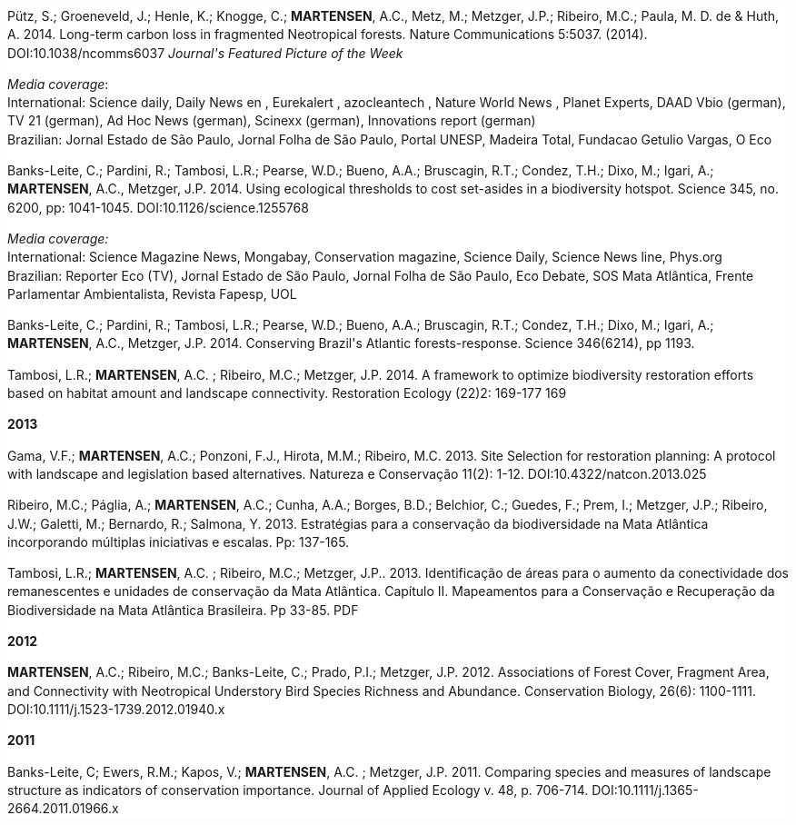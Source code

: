 Pütz, S.; Groeneveld, J.; Henle, K.; Knogge, C.; **MARTENSEN**, A.C., Metz, M.; Metzger, J.P.; Ribeiro, M.C.; Paula, M. D. de & Huth, A. 2014. Long-term carbon loss in fragmented Neotropical forests. Nature Communications 5:5037. (2014). DOI:10.1038/ncomms6037 *Journal's Featured Picture of the Week*

*Media coverage*:<br>
International: Science daily, Daily News en , Eurekalert , azocleantech , Nature World News , Planet Experts, DAAD Vbio (german), TV 21 (german), Ad Hoc News (german), Scinexx (german), Innovations report (german)<br>
Brazilian: Jornal Estado de São Paulo, Jornal Folha de São Paulo, Portal UNESP, Madeira Total, Fundacao Getulio Vargas, O Eco

Banks-Leite, C.; Pardini, R.; Tambosi, L.R.; Pearse, W.D.; Bueno, A.A.; Bruscagin, R.T.; Condez, T.H.; Dixo, M.; Igari, A.; **MARTENSEN**, A.C., Metzger, J.P. 2014. Using ecological thresholds to cost set-asides in a biodiversity hotspot. Science 345, no. 6200, pp: 1041-1045. DOI:10.1126/science.1255768

*Media coverage:*<br>
International: Science Magazine News, Mongabay, Conservation magazine, Science Daily, Science News line, Phys.org<br>
Brazilian: Reporter Eco (TV), Jornal Estado de São Paulo, Jornal Folha de São Paulo, Eco Debate, SOS Mata Atlântica, Frente Parlamentar Ambientalista, Revista Fapesp, UOL

Banks-Leite, C.; Pardini, R.; Tambosi, L.R.; Pearse, W.D.; Bueno, A.A.; Bruscagin, R.T.; Condez, T.H.; Dixo, M.; Igari, A.; **MARTENSEN**, A.C., Metzger, J.P. 2014. Conserving Brazil's Atlantic forests-response. Science 346(6214), pp 1193.

Tambosi, L.R.; **MARTENSEN**, A.C. ; Ribeiro, M.C.; Metzger, J.P. 2014. A framework to optimize biodiversity restoration efforts based on habitat amount and landscape connectivity. Restoration Ecology (22)2: 169-177 169

**2013** <p>

Gama, V.F.; **MARTENSEN**, A.C.; Ponzoni, F.J., Hirota, M.M.; Ribeiro, M.C. 2013. Site Selection for restoration planning: A protocol with landscape and legislation based alternatives. Natureza e Conservação 11(2): 1-12. DOI:10.4322/natcon.2013.025

Ribeiro, M.C.; Páglia, A.; **MARTENSEN**, A.C.; Cunha, A.A.; Borges, B.D.; Belchior, C.; Guedes, F.; Prem, I.; Metzger, J.P.; Ribeiro, J.W.; Galetti, M.; Bernardo, R.; Salmona, Y. 2013. Estratégias para a conservação da biodiversidade na Mata Atlântica incorporando múltiplas iniciativas e escalas. Pp: 137-165.

Tambosi, L.R.; **MARTENSEN**, A.C. ; Ribeiro, M.C.; Metzger, J.P.. 2013. Identificação de áreas para o aumento da conectividade dos remanescentes e unidades de conservação da Mata Atlântica. Capítulo II. Mapeamentos para a Conservação e Recuperação da Biodiversidade na Mata Atlântica Brasileira. Pp 33-85. PDF

**2012** <p>

**MARTENSEN**, A.C.; Ribeiro, M.C.; Banks-Leite, C.; Prado, P.I.; Metzger, J.P. 2012. Associations of Forest Cover, Fragment Area, and Connectivity with Neotropical Understory Bird Species Richness and Abundance. Conservation Biology, 26(6): 1100-1111. DOI:10.1111/j.1523-1739.2012.01940.x

**2011** <p>

Banks-Leite, C; Ewers, R.M.; Kapos, V.; **MARTENSEN**, A.C. ; Metzger, J.P. 2011. Comparing species and measures of landscape structure as indicators of conservation importance. Journal of Applied Ecology v. 48, p. 706-714. DOI:10.1111/j.1365-2664.2011.01966.x
